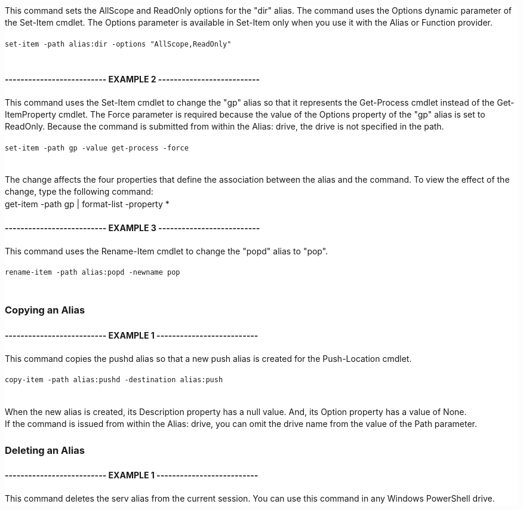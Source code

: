  This command sets the AllScope and ReadOnly options for the "dir" alias. The command uses the Options dynamic parameter of the Set-Item cmdlet. The Options parameter is available in Set-Item only when you use it with the Alias or Function provider.  
  
```  
set-item -path alias:dir -options "AllScope,ReadOnly"  
  
```  
  
#### -------------------------- EXAMPLE 2 --------------------------  
 This command uses the Set-Item cmdlet to change the "gp" alias so that it represents the Get-Process cmdlet instead of the Get-ItemProperty cmdlet. The Force parameter is required because the value of the Options property of the "gp" alias is set to ReadOnly. Because the command is submitted from within the Alias: drive, the drive is not specified in the path.  
  
```  
set-item -path gp -value get-process -force  
  
```  
  
 The change affects the four properties that define the association between the alias and the command. To view the effect of the change, type the following command:  
    get-item -path gp &#124; format-list -property *  
  
#### -------------------------- EXAMPLE 3 --------------------------  
 This command uses the Rename-Item cmdlet to change the "popd" alias to "pop".  
  
```  
rename-item -path alias:popd -newname pop  
  
```  
  
### Copying an Alias  
  
#### -------------------------- EXAMPLE 1 --------------------------  
 This command copies the pushd alias so that a new push alias is created for the Push-Location cmdlet.  
  
```  
copy-item -path alias:pushd -destination alias:push  
  
```  
  
 When the new alias is created, its Description property has a null value. And, its Option property has a value of None.  
If the command is issued from within the Alias: drive, you can omit the drive name from the value of the Path parameter.  
  
### Deleting an Alias  
  
#### -------------------------- EXAMPLE 1 --------------------------  
 This command deletes the serv alias from the current session. You can use this command in any Windows PowerShell drive.  
  